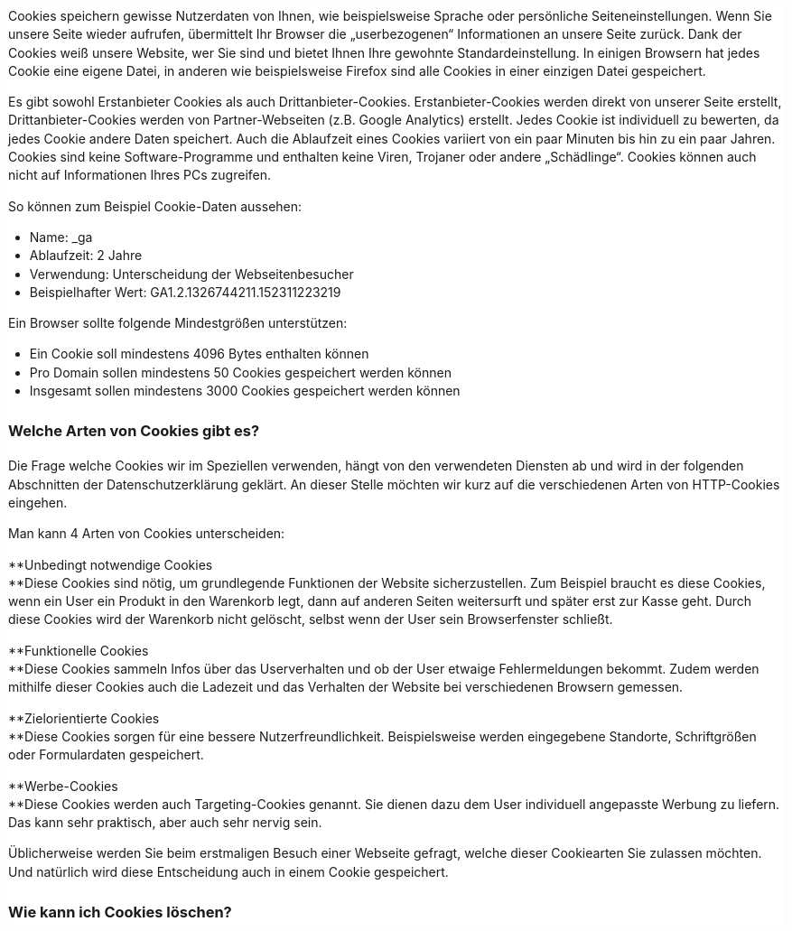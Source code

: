 Cookies speichern gewisse Nutzerdaten von Ihnen, wie beispielsweise Sprache oder persönliche Seiteneinstellungen. Wenn Sie unsere Seite wieder aufrufen, übermittelt Ihr Browser die „userbezogenen“ Informationen an unsere Seite zurück. Dank der Cookies weiß unsere Website, wer Sie sind und bietet Ihnen Ihre gewohnte Standardeinstellung. In einigen Browsern hat jedes Cookie eine eigene Datei, in anderen wie beispielsweise Firefox sind alle Cookies in einer einzigen Datei gespeichert.

Es gibt sowohl Erstanbieter Cookies als auch Drittanbieter-Cookies. Erstanbieter-Cookies werden direkt von unserer Seite erstellt, Drittanbieter-Cookies werden von Partner-Webseiten (z.B. Google Analytics) erstellt. Jedes Cookie ist individuell zu bewerten, da jedes Cookie andere Daten speichert. Auch die Ablaufzeit eines Cookies variiert von ein paar Minuten bis hin zu ein paar Jahren. Cookies sind keine Software-Programme und enthalten keine Viren, Trojaner oder andere „Schädlinge“. Cookies können auch nicht auf Informationen Ihres PCs zugreifen.

So können zum Beispiel Cookie-Daten aussehen:

*   Name: _ga
*   Ablaufzeit: 2 Jahre
*   Verwendung: Unterscheidung der Webseitenbesucher
*   Beispielhafter Wert: GA1.2.1326744211.152311223219

Ein Browser sollte folgende Mindestgrößen unterstützen:

*   Ein Cookie soll mindestens 4096 Bytes enthalten können
*   Pro Domain sollen mindestens 50 Cookies gespeichert werden können
*   Insgesamt sollen mindestens 3000 Cookies gespeichert werden können

### Welche Arten von Cookies gibt es?

Die Frage welche Cookies wir im Speziellen verwenden, hängt von den verwendeten Diensten ab und wird in der folgenden Abschnitten der Datenschutzerklärung geklärt. An dieser Stelle möchten wir kurz auf die verschiedenen Arten von HTTP-Cookies eingehen.

Man kann 4 Arten von Cookies unterscheiden:

**Unbedingt notwendige Cookies  
**Diese Cookies sind nötig, um grundlegende Funktionen der Website sicherzustellen. Zum Beispiel braucht es diese Cookies, wenn ein User ein Produkt in den Warenkorb legt, dann auf anderen Seiten weitersurft und später erst zur Kasse geht. Durch diese Cookies wird der Warenkorb nicht gelöscht, selbst wenn der User sein Browserfenster schließt.

**Funktionelle Cookies  
**Diese Cookies sammeln Infos über das Userverhalten und ob der User etwaige Fehlermeldungen bekommt. Zudem werden mithilfe dieser Cookies auch die Ladezeit und das Verhalten der Website bei verschiedenen Browsern gemessen.

**Zielorientierte Cookies  
**Diese Cookies sorgen für eine bessere Nutzerfreundlichkeit. Beispielsweise werden eingegebene Standorte, Schriftgrößen oder Formulardaten gespeichert.

**Werbe-Cookies  
**Diese Cookies werden auch Targeting-Cookies genannt. Sie dienen dazu dem User individuell angepasste Werbung zu liefern. Das kann sehr praktisch, aber auch sehr nervig sein.

Üblicherweise werden Sie beim erstmaligen Besuch einer Webseite gefragt, welche dieser Cookiearten Sie zulassen möchten. Und natürlich wird diese Entscheidung auch in einem Cookie gespeichert.

### Wie kann ich Cookies löschen?
